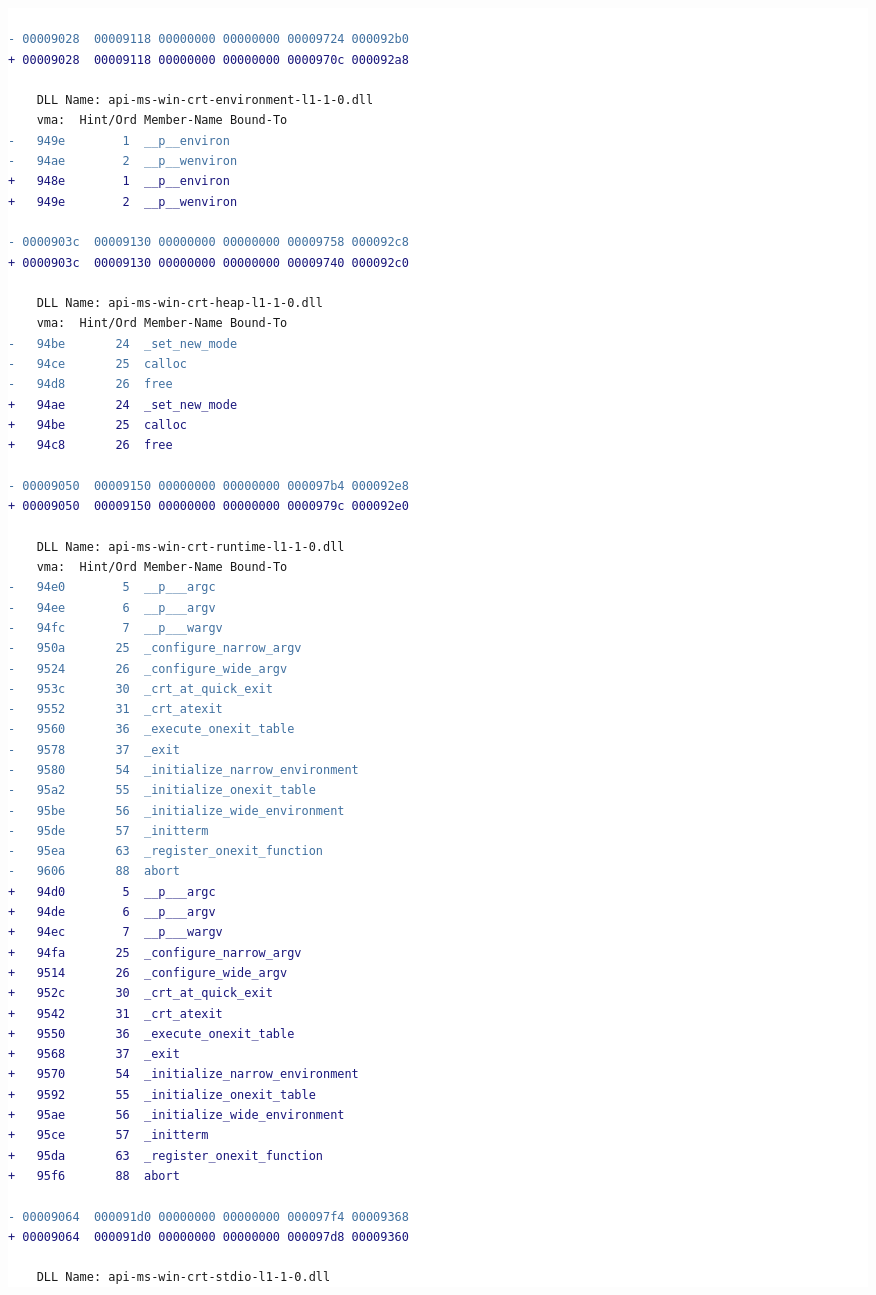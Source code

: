 ```diff
 
- 00009028	00009118 00000000 00000000 00009724 000092b0
+ 00009028	00009118 00000000 00000000 0000970c 000092a8
 
 	DLL Name: api-ms-win-crt-environment-l1-1-0.dll
 	vma:  Hint/Ord Member-Name Bound-To
-	949e	    1  __p__environ
-	94ae	    2  __p__wenviron
+	948e	    1  __p__environ
+	949e	    2  __p__wenviron
 
- 0000903c	00009130 00000000 00000000 00009758 000092c8
+ 0000903c	00009130 00000000 00000000 00009740 000092c0
 
 	DLL Name: api-ms-win-crt-heap-l1-1-0.dll
 	vma:  Hint/Ord Member-Name Bound-To
-	94be	   24  _set_new_mode
-	94ce	   25  calloc
-	94d8	   26  free
+	94ae	   24  _set_new_mode
+	94be	   25  calloc
+	94c8	   26  free
 
- 00009050	00009150 00000000 00000000 000097b4 000092e8
+ 00009050	00009150 00000000 00000000 0000979c 000092e0
 
 	DLL Name: api-ms-win-crt-runtime-l1-1-0.dll
 	vma:  Hint/Ord Member-Name Bound-To
-	94e0	    5  __p___argc
-	94ee	    6  __p___argv
-	94fc	    7  __p___wargv
-	950a	   25  _configure_narrow_argv
-	9524	   26  _configure_wide_argv
-	953c	   30  _crt_at_quick_exit
-	9552	   31  _crt_atexit
-	9560	   36  _execute_onexit_table
-	9578	   37  _exit
-	9580	   54  _initialize_narrow_environment
-	95a2	   55  _initialize_onexit_table
-	95be	   56  _initialize_wide_environment
-	95de	   57  _initterm
-	95ea	   63  _register_onexit_function
-	9606	   88  abort
+	94d0	    5  __p___argc
+	94de	    6  __p___argv
+	94ec	    7  __p___wargv
+	94fa	   25  _configure_narrow_argv
+	9514	   26  _configure_wide_argv
+	952c	   30  _crt_at_quick_exit
+	9542	   31  _crt_atexit
+	9550	   36  _execute_onexit_table
+	9568	   37  _exit
+	9570	   54  _initialize_narrow_environment
+	9592	   55  _initialize_onexit_table
+	95ae	   56  _initialize_wide_environment
+	95ce	   57  _initterm
+	95da	   63  _register_onexit_function
+	95f6	   88  abort
 
- 00009064	000091d0 00000000 00000000 000097f4 00009368
+ 00009064	000091d0 00000000 00000000 000097d8 00009360
 
 	DLL Name: api-ms-win-crt-stdio-l1-1-0.dll
```